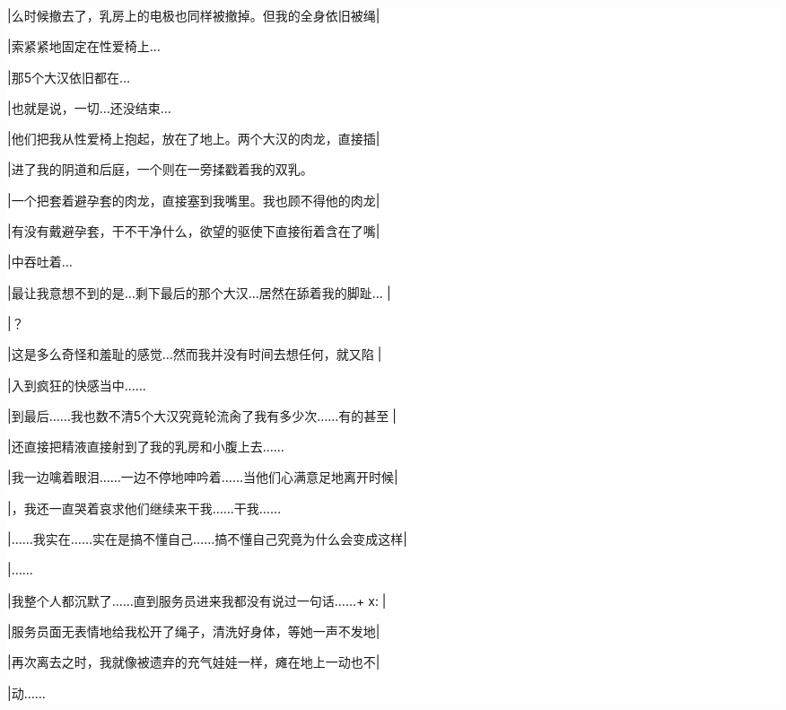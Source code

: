 |么时候撤去了，乳房上的电极也同样被撤掉。但我的全身依旧被绳|

|索紧紧地固定在性爱椅上…

|那5个大汉依旧都在…

|也就是说，一切…还没结束…

|他们把我从性爱椅上抱起，放在了地上。两个大汉的肉龙，直接插|

|进了我的阴道和后庭，一个则在一旁揉戳着我的双乳。

|一个把套着避孕套的肉龙，直接塞到我嘴里。我也顾不得他的肉龙|

|有没有戴避孕套，干不干净什么，欲望的驱使下直接衔着含在了嘴|

|中吞吐着…

|最让我意想不到的是…剩下最后的那个大汉…居然在舔着我的脚趾… |

|？

|这是多么奇怪和羞耻的感觉…然而我并没有时间去想任何，就又陷 |

|入到疯狂的快感当中……

|到最后……我也数不清5个大汉究竟轮流肏了我有多少次……有的甚至 |

|还直接把精液直接射到了我的乳房和小腹上去……

|我一边噙着眼泪……一边不停地呻吟着……当他们心满意足地离开时候|

|，我还一直哭着哀求他们继续来干我……干我……

|……我实在……实在是搞不懂自己……搞不懂自己究竟为什么会变成这样|

|……

|我整个人都沉默了……直到服务员进来我都没有说过一句话……+ x:  |

|服务员面无表情地给我松开了绳子，清洗好身体，等她一声不发地|

|再次离去之时，我就像被遗弃的充气娃娃一样，瘫在地上一动也不|

|动……
